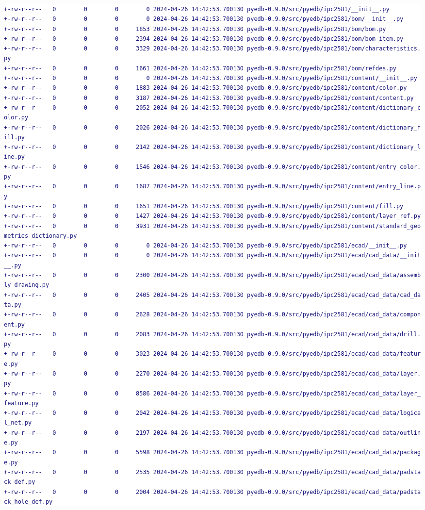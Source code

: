 ```diff
+-rw-r--r--   0        0        0        0 2024-04-26 14:42:53.700130 pyedb-0.9.0/src/pyedb/ipc2581/__init__.py
+-rw-r--r--   0        0        0        0 2024-04-26 14:42:53.700130 pyedb-0.9.0/src/pyedb/ipc2581/bom/__init__.py
+-rw-r--r--   0        0        0     1853 2024-04-26 14:42:53.700130 pyedb-0.9.0/src/pyedb/ipc2581/bom/bom.py
+-rw-r--r--   0        0        0     2394 2024-04-26 14:42:53.700130 pyedb-0.9.0/src/pyedb/ipc2581/bom/bom_item.py
+-rw-r--r--   0        0        0     3329 2024-04-26 14:42:53.700130 pyedb-0.9.0/src/pyedb/ipc2581/bom/characteristics.py
+-rw-r--r--   0        0        0     1661 2024-04-26 14:42:53.700130 pyedb-0.9.0/src/pyedb/ipc2581/bom/refdes.py
+-rw-r--r--   0        0        0        0 2024-04-26 14:42:53.700130 pyedb-0.9.0/src/pyedb/ipc2581/content/__init__.py
+-rw-r--r--   0        0        0     1883 2024-04-26 14:42:53.700130 pyedb-0.9.0/src/pyedb/ipc2581/content/color.py
+-rw-r--r--   0        0        0     3187 2024-04-26 14:42:53.700130 pyedb-0.9.0/src/pyedb/ipc2581/content/content.py
+-rw-r--r--   0        0        0     2052 2024-04-26 14:42:53.700130 pyedb-0.9.0/src/pyedb/ipc2581/content/dictionary_color.py
+-rw-r--r--   0        0        0     2026 2024-04-26 14:42:53.700130 pyedb-0.9.0/src/pyedb/ipc2581/content/dictionary_fill.py
+-rw-r--r--   0        0        0     2142 2024-04-26 14:42:53.700130 pyedb-0.9.0/src/pyedb/ipc2581/content/dictionary_line.py
+-rw-r--r--   0        0        0     1546 2024-04-26 14:42:53.700130 pyedb-0.9.0/src/pyedb/ipc2581/content/entry_color.py
+-rw-r--r--   0        0        0     1687 2024-04-26 14:42:53.700130 pyedb-0.9.0/src/pyedb/ipc2581/content/entry_line.py
+-rw-r--r--   0        0        0     1651 2024-04-26 14:42:53.700130 pyedb-0.9.0/src/pyedb/ipc2581/content/fill.py
+-rw-r--r--   0        0        0     1427 2024-04-26 14:42:53.700130 pyedb-0.9.0/src/pyedb/ipc2581/content/layer_ref.py
+-rw-r--r--   0        0        0     3931 2024-04-26 14:42:53.700130 pyedb-0.9.0/src/pyedb/ipc2581/content/standard_geometries_dictionary.py
+-rw-r--r--   0        0        0        0 2024-04-26 14:42:53.700130 pyedb-0.9.0/src/pyedb/ipc2581/ecad/__init__.py
+-rw-r--r--   0        0        0        0 2024-04-26 14:42:53.700130 pyedb-0.9.0/src/pyedb/ipc2581/ecad/cad_data/__init__.py
+-rw-r--r--   0        0        0     2300 2024-04-26 14:42:53.700130 pyedb-0.9.0/src/pyedb/ipc2581/ecad/cad_data/assembly_drawing.py
+-rw-r--r--   0        0        0     2405 2024-04-26 14:42:53.700130 pyedb-0.9.0/src/pyedb/ipc2581/ecad/cad_data/cad_data.py
+-rw-r--r--   0        0        0     2628 2024-04-26 14:42:53.700130 pyedb-0.9.0/src/pyedb/ipc2581/ecad/cad_data/component.py
+-rw-r--r--   0        0        0     2083 2024-04-26 14:42:53.700130 pyedb-0.9.0/src/pyedb/ipc2581/ecad/cad_data/drill.py
+-rw-r--r--   0        0        0     3023 2024-04-26 14:42:53.700130 pyedb-0.9.0/src/pyedb/ipc2581/ecad/cad_data/feature.py
+-rw-r--r--   0        0        0     2270 2024-04-26 14:42:53.700130 pyedb-0.9.0/src/pyedb/ipc2581/ecad/cad_data/layer.py
+-rw-r--r--   0        0        0     8586 2024-04-26 14:42:53.700130 pyedb-0.9.0/src/pyedb/ipc2581/ecad/cad_data/layer_feature.py
+-rw-r--r--   0        0        0     2042 2024-04-26 14:42:53.700130 pyedb-0.9.0/src/pyedb/ipc2581/ecad/cad_data/logical_net.py
+-rw-r--r--   0        0        0     2197 2024-04-26 14:42:53.700130 pyedb-0.9.0/src/pyedb/ipc2581/ecad/cad_data/outline.py
+-rw-r--r--   0        0        0     5598 2024-04-26 14:42:53.700130 pyedb-0.9.0/src/pyedb/ipc2581/ecad/cad_data/package.py
+-rw-r--r--   0        0        0     2535 2024-04-26 14:42:53.700130 pyedb-0.9.0/src/pyedb/ipc2581/ecad/cad_data/padstack_def.py
+-rw-r--r--   0        0        0     2004 2024-04-26 14:42:53.700130 pyedb-0.9.0/src/pyedb/ipc2581/ecad/cad_data/padstack_hole_def.py
```